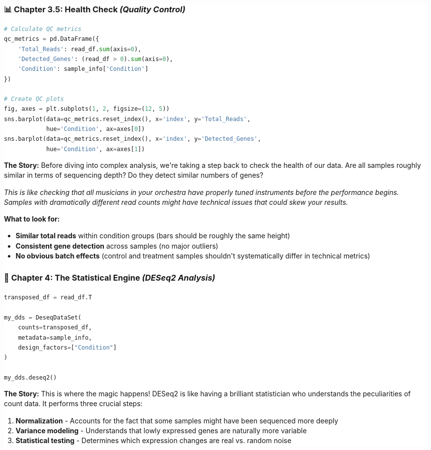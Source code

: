 ### 📊 **Chapter 3.5: Health Check** *(Quality Control)*

```python
# Calculate QC metrics
qc_metrics = pd.DataFrame({
    'Total_Reads': read_df.sum(axis=0),
    'Detected_Genes': (read_df > 0).sum(axis=0),
    'Condition': sample_info['Condition']
})

# Create QC plots
fig, axes = plt.subplots(1, 2, figsize=(12, 5))
sns.barplot(data=qc_metrics.reset_index(), x='index', y='Total_Reads', 
            hue='Condition', ax=axes[0])
sns.barplot(data=qc_metrics.reset_index(), x='index', y='Detected_Genes', 
            hue='Condition', ax=axes[1])
```

**The Story:** Before diving into complex analysis, we're taking a step back to check the health of our data. Are all samples roughly similar in terms of sequencing depth? Do they detect similar numbers of genes? 

*This is like checking that all musicians in your orchestra have properly tuned instruments before the performance begins. Samples with dramatically different read counts might have technical issues that could skew your results.*

**What to look for:**
- **Similar total reads** within condition groups (bars should be roughly the same height)
- **Consistent gene detection** across samples (no major outliers)
- **No obvious batch effects** (control and treatment samples shouldn't systematically differ in technical metrics)

### 🧮 **Chapter 4: The Statistical Engine** *(DESeq2 Analysis)*

```python
transposed_df = read_df.T

my_dds = DeseqDataSet(
    counts=transposed_df,
    metadata=sample_info,
    design_factors=["Condition"]
)

my_dds.deseq2()
```

**The Story:** This is where the magic happens! DESeq2 is like having a brilliant statistician who understands the peculiarities of count data. It performs three crucial steps:

1. **Normalization** - Accounts for the fact that some samples might have been sequenced more deeply
2. **Variance modeling** - Understands that lowly expressed genes are naturally more variable  
3. **Statistical testing** - Determines which expression changes are real vs. random noise
